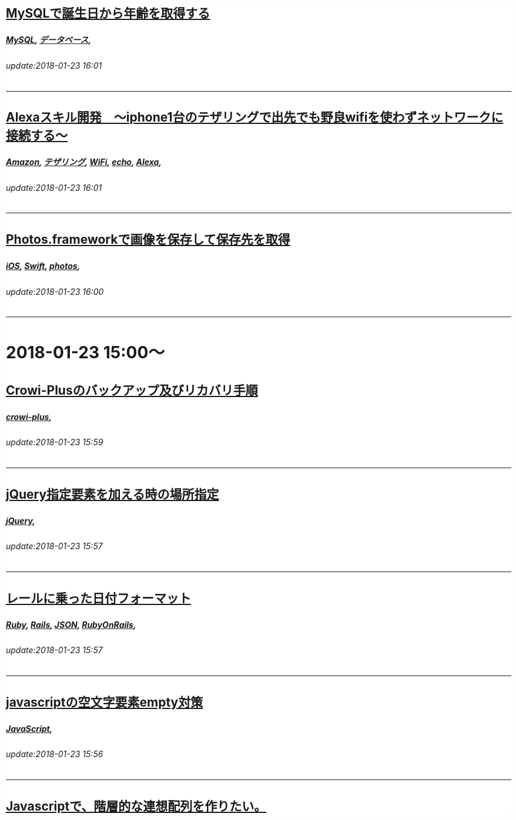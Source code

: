 ## [MySQLで誕生日から年齢を取得する](https://qiita.com/gnk0096/items/eb09370b1f4265aa4503)
##### [MySQL](https://qiita.com/tags/MySQL), [データベース](https://qiita.com/tags/データベース), 
###### update:2018-01-23 16:01
---
## [Alexaスキル開発　〜iphone1台のテザリングで出先でも野良wifiを使わずネットワークに接続する〜](https://qiita.com/hiro-abe/items/27f7a00e5c5bb548b705)
##### [Amazon](https://qiita.com/tags/Amazon), [テザリング](https://qiita.com/tags/テザリング), [WiFi](https://qiita.com/tags/WiFi), [echo](https://qiita.com/tags/echo), [Alexa](https://qiita.com/tags/Alexa), 
###### update:2018-01-23 16:01
---
## [Photos.frameworkで画像を保存して保存先を取得](https://qiita.com/Takumi_Mori/items/0e380012ec4c551bdb75)
##### [iOS](https://qiita.com/tags/iOS), [Swift](https://qiita.com/tags/Swift), [photos](https://qiita.com/tags/photos), 
###### update:2018-01-23 16:00
---




# 2018-01-23 15:00～
## [Crowi-Plusのバックアップ及びリカバリ手順](https://qiita.com/SkyLaptor/items/d02b702764428a08e3f5)
##### [crowi-plus](https://qiita.com/tags/crowi-plus), 
###### update:2018-01-23 15:59
---
## [jQuery指定要素を加える時の場所指定](https://qiita.com/ryokurosu/items/72411a2a31916b29532a)
##### [jQuery](https://qiita.com/tags/jQuery), 
###### update:2018-01-23 15:57
---
## [レールに乗った日付フォーマット](https://qiita.com/superman9387/items/1b888d643faad77e10cc)
##### [Ruby](https://qiita.com/tags/Ruby), [Rails](https://qiita.com/tags/Rails), [JSON](https://qiita.com/tags/JSON), [RubyOnRails](https://qiita.com/tags/RubyOnRails), 
###### update:2018-01-23 15:57
---
## [javascriptの空文字要素empty対策](https://qiita.com/ryokurosu/items/9441b391729a03944248)
##### [JavaScript](https://qiita.com/tags/JavaScript), 
###### update:2018-01-23 15:56
---
## [Javascriptで、階層的な連想配列を作りたい。](https://qiita.com/ryokurosu/items/7bf495336f8f2e1070d5)
